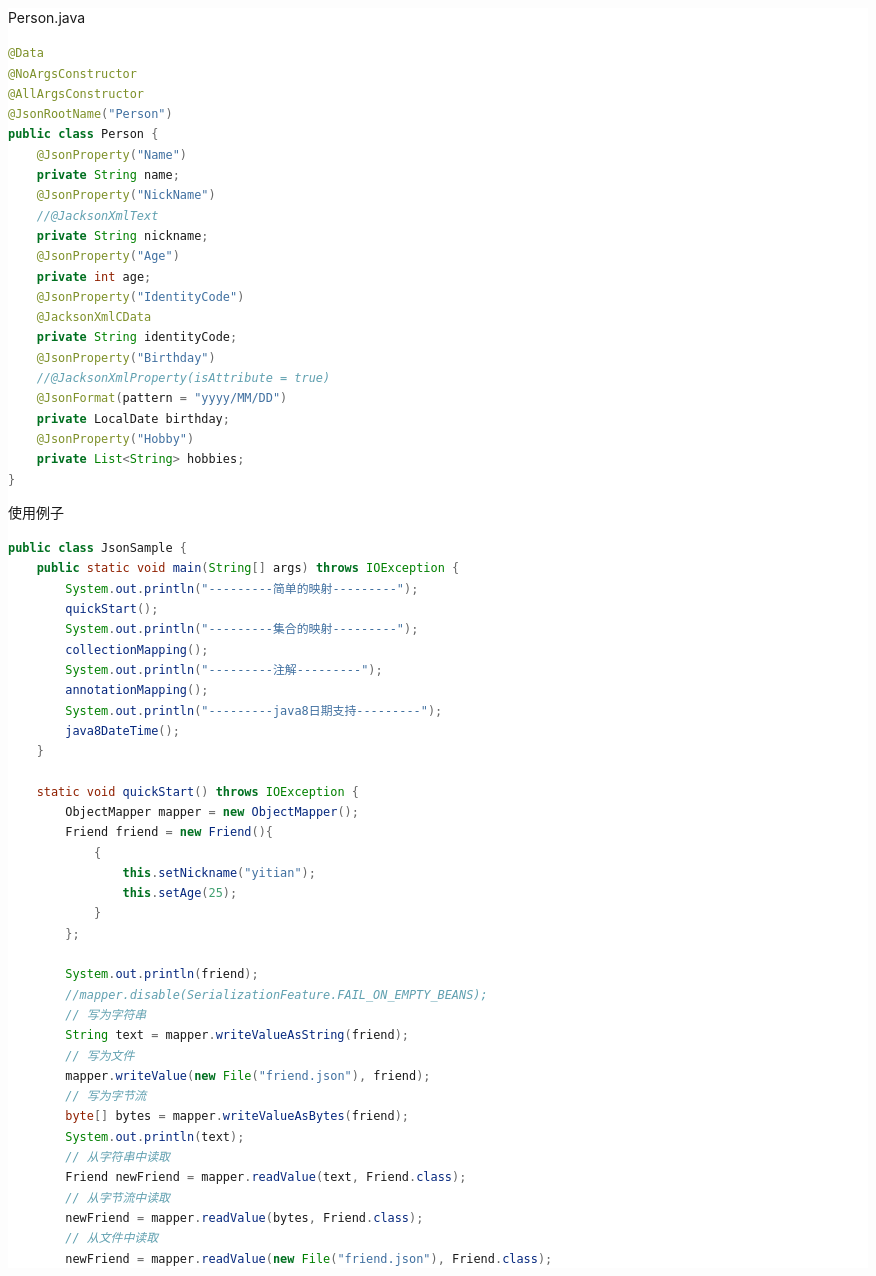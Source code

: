Person.java
```java
@Data
@NoArgsConstructor
@AllArgsConstructor
@JsonRootName("Person")
public class Person {
    @JsonProperty("Name")
    private String name;
    @JsonProperty("NickName")
    //@JacksonXmlText
    private String nickname;
    @JsonProperty("Age")
    private int age;
    @JsonProperty("IdentityCode")
    @JacksonXmlCData
    private String identityCode;
    @JsonProperty("Birthday")
    //@JacksonXmlProperty(isAttribute = true)
    @JsonFormat(pattern = "yyyy/MM/DD")
    private LocalDate birthday;
    @JsonProperty("Hobby")
    private List<String> hobbies;
}
```

使用例子 

```java
public class JsonSample {
    public static void main(String[] args) throws IOException {
        System.out.println("---------简单的映射---------");
        quickStart();
        System.out.println("---------集合的映射---------");
        collectionMapping();
        System.out.println("---------注解---------");
        annotationMapping();
        System.out.println("---------java8日期支持---------");
        java8DateTime();
    }

    static void quickStart() throws IOException {
        ObjectMapper mapper = new ObjectMapper();
        Friend friend = new Friend(){
            {
                this.setNickname("yitian");
                this.setAge(25);
            }
        };

        System.out.println(friend);
        //mapper.disable(SerializationFeature.FAIL_ON_EMPTY_BEANS);
        // 写为字符串
        String text = mapper.writeValueAsString(friend);
        // 写为文件
        mapper.writeValue(new File("friend.json"), friend);
        // 写为字节流
        byte[] bytes = mapper.writeValueAsBytes(friend);
        System.out.println(text);
        // 从字符串中读取
        Friend newFriend = mapper.readValue(text, Friend.class);
        // 从字节流中读取
        newFriend = mapper.readValue(bytes, Friend.class);
        // 从文件中读取
        newFriend = mapper.readValue(new File("friend.json"), Friend.class);
```